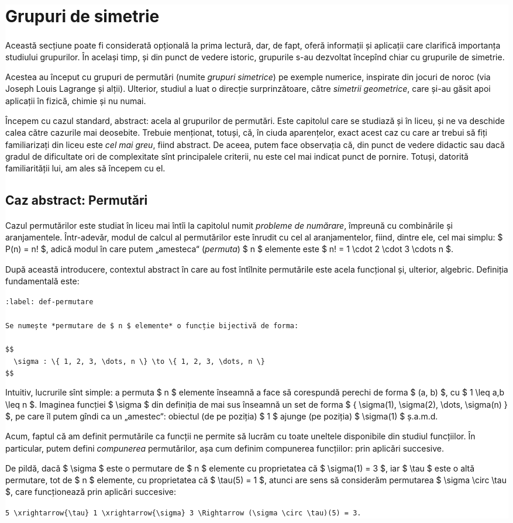 # Grupuri de simetrie

Această secțiune poate fi considerată opțională la prima lectură, dar, de fapt,
oferă informații și aplicații care clarifică importanța studiului grupurilor.
În același timp, și din punct de vedere istoric, grupurile s-au dezvoltat începînd
chiar cu grupurile de simetrie.

Acestea au început cu grupuri de permutări (numite *grupuri simetrice*) pe exemple
numerice, inspirate din jocuri de noroc (via Joseph Louis Lagrange și alții).
Ulterior, studiul a luat o direcție surprinzătoare, către *simetrii geometrice*,
care și-au găsit apoi aplicații în fizică, chimie și nu numai.

Începem cu cazul standard, abstract: acela al grupurilor de permutări. Este capitolul
care se studiază și în liceu, și ne va deschide calea către cazurile mai deosebite.
Trebuie menționat, totuși, că, în ciuda aparențelor, exact acest caz cu care ar trebui
să fiți familiarizați din liceu este *cel mai greu*, fiind abstract. De aceea, putem
face observația că, din punct de vedere didactic sau dacă gradul de dificultate ori de
complexitate sînt principalele criterii, nu este cel mai indicat punct de pornire.
Totuși, datorită familiarității lui, am ales să începem cu el.

## Caz abstract: Permutări
Cazul permutărilor este studiat în liceu mai întîi la capitolul numit *probleme de numărare*,
împreună cu combinările și aranjamentele. Într-adevăr, modul de calcul al permutărilor
este înrudit cu cel al aranjamentelor, fiind, dintre ele, cel mai simplu:
$ P(n) = n! $, adică modul în care putem „amesteca“ (*permuta*) $ n $ elemente este
$ n! = 1 \cdot 2 \cdot 3 \cdots n $.

După această introducere, contextul abstract în care au fost întîlnite permutările
este acela funcțional și, ulterior, algebric. Definiția fundamentală este:

```{prf:definition}
:label: def-permutare

Se numește *permutare de $ n $ elemente* o funcție bijectivă de forma:

$$
  \sigma : \{ 1, 2, 3, \dots, n \} \to \{ 1, 2, 3, \dots, n \}
$$
```

Intuitiv, lucrurile sînt simple: a permuta $ n $ elemente înseamnă a face să corespundă
perechi de forma $ (a, b) $, cu $ 1 \leq a,b \leq n $. Imaginea funcției $ \sigma $
din definiția de mai sus înseamnă un set de forma $ \{ \sigma(1), \sigma(2), \dots, \sigma(n) \} $,
pe care îl putem gîndi ca un „amestec“: obiectul (de pe poziția) $ 1 $ ajunge (pe poziția) $ \sigma(1) $
ș.a.m.d.

Acum, faptul că am definit permutările ca funcții ne permite să lucrăm cu toate uneltele
disponibile din studiul funcțiilor. În particular, putem defini *compunerea* permutărilor,
așa cum definim compunerea funcțiilor: prin aplicări succesive.

De pildă, dacă $ \sigma $ este o permutare de $ n $ elemente cu proprietatea că $ \sigma(1) = 3 $,
iar $ \tau $ este o altă permutare, tot de $ n $ elemente, cu proprietatea că $ \tau(5) = 1 $,
atunci are sens să considerăm permutarea $ \sigma \circ \tau $, care funcționează prin aplicări
succesive:
```{math}
5 \xrightarrow{\tau} 1 \xrightarrow{\sigma} 3 \Rightarrow (\sigma \circ \tau)(5) = 3.
```
